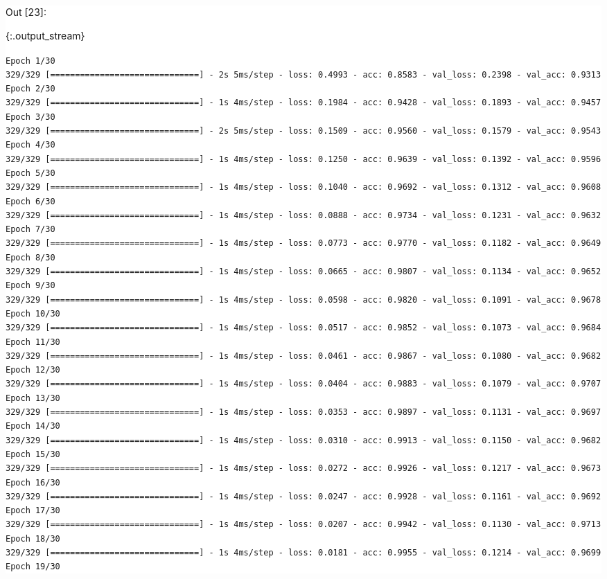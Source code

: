 </div>

<div class="output_prompt">
Out&nbsp;[23]:
</div>

{:.output_stream}

```
Epoch 1/30
329/329 [==============================] - 2s 5ms/step - loss: 0.4993 - acc: 0.8583 - val_loss: 0.2398 - val_acc: 0.9313
Epoch 2/30
329/329 [==============================] - 1s 4ms/step - loss: 0.1984 - acc: 0.9428 - val_loss: 0.1893 - val_acc: 0.9457
Epoch 3/30
329/329 [==============================] - 2s 5ms/step - loss: 0.1509 - acc: 0.9560 - val_loss: 0.1579 - val_acc: 0.9543
Epoch 4/30
329/329 [==============================] - 1s 4ms/step - loss: 0.1250 - acc: 0.9639 - val_loss: 0.1392 - val_acc: 0.9596
Epoch 5/30
329/329 [==============================] - 1s 4ms/step - loss: 0.1040 - acc: 0.9692 - val_loss: 0.1312 - val_acc: 0.9608
Epoch 6/30
329/329 [==============================] - 1s 4ms/step - loss: 0.0888 - acc: 0.9734 - val_loss: 0.1231 - val_acc: 0.9632
Epoch 7/30
329/329 [==============================] - 1s 4ms/step - loss: 0.0773 - acc: 0.9770 - val_loss: 0.1182 - val_acc: 0.9649
Epoch 8/30
329/329 [==============================] - 1s 4ms/step - loss: 0.0665 - acc: 0.9807 - val_loss: 0.1134 - val_acc: 0.9652
Epoch 9/30
329/329 [==============================] - 1s 4ms/step - loss: 0.0598 - acc: 0.9820 - val_loss: 0.1091 - val_acc: 0.9678
Epoch 10/30
329/329 [==============================] - 1s 4ms/step - loss: 0.0517 - acc: 0.9852 - val_loss: 0.1073 - val_acc: 0.9684
Epoch 11/30
329/329 [==============================] - 1s 4ms/step - loss: 0.0461 - acc: 0.9867 - val_loss: 0.1080 - val_acc: 0.9682
Epoch 12/30
329/329 [==============================] - 1s 4ms/step - loss: 0.0404 - acc: 0.9883 - val_loss: 0.1079 - val_acc: 0.9707
Epoch 13/30
329/329 [==============================] - 1s 4ms/step - loss: 0.0353 - acc: 0.9897 - val_loss: 0.1131 - val_acc: 0.9697
Epoch 14/30
329/329 [==============================] - 1s 4ms/step - loss: 0.0310 - acc: 0.9913 - val_loss: 0.1150 - val_acc: 0.9682
Epoch 15/30
329/329 [==============================] - 1s 4ms/step - loss: 0.0272 - acc: 0.9926 - val_loss: 0.1217 - val_acc: 0.9673
Epoch 16/30
329/329 [==============================] - 1s 4ms/step - loss: 0.0247 - acc: 0.9928 - val_loss: 0.1161 - val_acc: 0.9692
Epoch 17/30
329/329 [==============================] - 1s 4ms/step - loss: 0.0207 - acc: 0.9942 - val_loss: 0.1130 - val_acc: 0.9713
Epoch 18/30
329/329 [==============================] - 1s 4ms/step - loss: 0.0181 - acc: 0.9955 - val_loss: 0.1214 - val_acc: 0.9699
Epoch 19/30
```